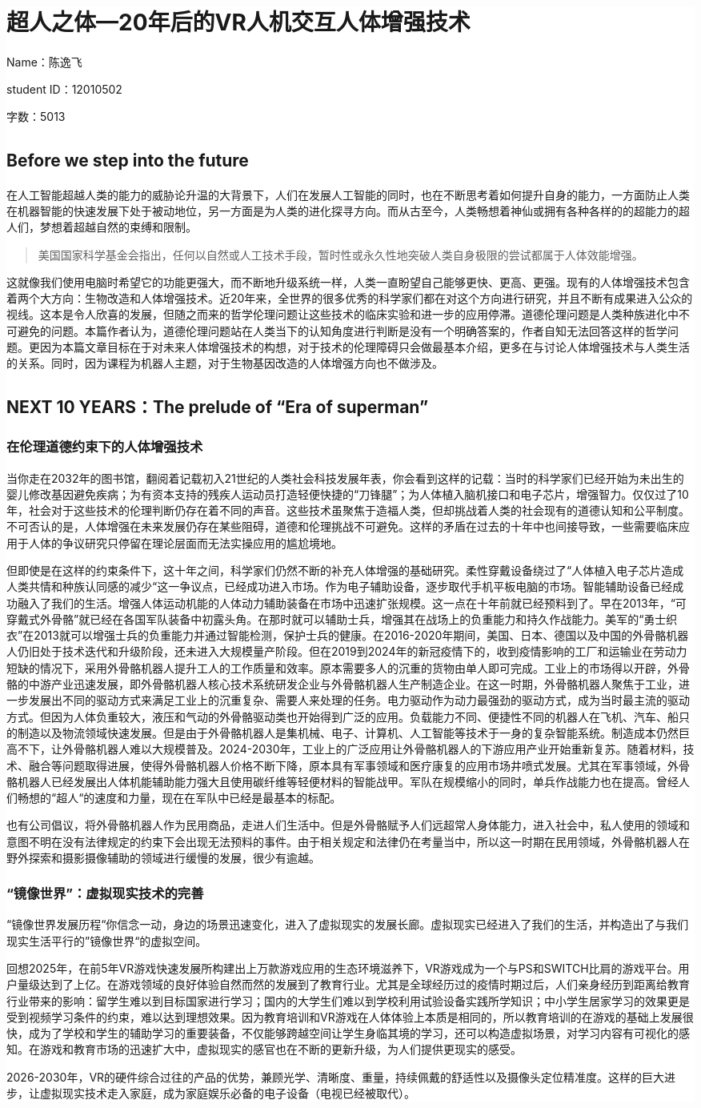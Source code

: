 # 超人之体—20年后的VR人机交互人体增强技术

Name：陈逸飞

student ID：12010502

字数：5013 

## Before we step into the future

在人工智能超越人类的能力的威胁论升温的大背景下，人们在发展人工智能的同时，也在不断思考着如何提升自身的能力，一方面防止人类在机器智能的快速发展下处于被动地位，另一方面是为人类的进化探寻方向。而从古至今，人类畅想着神仙或拥有各种各样的的超能力的超人们，梦想着超越自然的束缚和限制。

> 美国国家科学基金会指出，任何以自然或人工技术手段，暂时性或永久性地突破人类自身极限的尝试都属于人体效能增强。

这就像我们使用电脑时希望它的功能更强大，而不断地升级系统一样，人类一直盼望自己能够更快、更高、更强。现有的人体增强技术包含着两个大方向：生物改造和人体增强技术。近20年来，全世界的很多优秀的科学家们都在对这个方向进行研究，并且不断有成果进入公众的视线。这本是令人欣喜的发展，但随之而来的哲学伦理问题让这些技术的临床实验和进一步的应用停滞。道德伦理问题是人类种族进化中不可避免的问题。本篇作者认为，道德伦理问题站在人类当下的认知角度进行判断是没有一个明确答案的，作者自知无法回答这样的哲学问题。更因为本篇文章目标在于对未来人体增强技术的构想，对于技术的伦理障碍只会做最基本介绍，更多在与讨论人体增强技术与人类生活的关系。同时，因为课程为机器人主题，对于生物基因改造的人体增强方向也不做涉及。



## NEXT 10 YEARS：The prelude of “Era of superman”

### 在伦理道德约束下的人体增强技术

当你走在2032年的图书馆，翻阅着记载初入21世纪的人类社会科技发展年表，你会看到这样的记载：当时的科学家们已经开始为未出生的婴儿修改基因避免疾病；为有资本支持的残疾人运动员打造轻便快捷的“刀锋腿”；为人体植入脑机接口和电子芯片，增强智力。仅仅过了10年，社会对于这些技术的伦理判断仍存在着不同的声音。这些技术虽聚焦于造福人类，但却挑战着人类的社会现有的道德认知和公平制度。不可否认的是，人体增强在未来发展仍存在某些阻碍，道德和伦理挑战不可避免。这样的矛盾在过去的十年中也间接导致，一些需要临床应用于人体的争议研究只停留在理论层面而无法实操应用的尴尬境地。

但即使是在这样的约束条件下，这十年之间，科学家们仍然不断的补充人体增强的基础研究。柔性穿戴设备绕过了“人体植入电子芯片造成人类共情和种族认同感的减少“这一争议点，已经成功进入市场。作为电子辅助设备，逐步取代手机平板电脑的市场。智能辅助设备已经成功融入了我们的生活。增强人体运动机能的人体动力辅助装备在市场中迅速扩张规模。这一点在十年前就已经预料到了。早在2013年，“可穿戴式外骨骼”就已经在各国军队装备中初露头角。在那时就可以辅助士兵，增强其在战场上的负重能力和持久作战能力。美军的“勇士织衣”在2013就可以增强士兵的负重能力并通过智能检测，保护士兵的健康。在2016-2020年期间，美国、日本、德国以及中国的外骨骼机器人仍旧处于技术迭代和升级阶段，还未进入大规模量产阶段。但在2019到2024年的新冠疫情下的，收到疫情影响的工厂和运输业在劳动力短缺的情况下，采用外骨骼机器人提升工人的工作质量和效率。原本需要多人的沉重的货物由单人即可完成。工业上的市场得以开辟，外骨骼的中游产业迅速发展，即外骨骼机器人核心技术系统研发企业与外骨骼机器人生产制造企业。在这一时期，外骨骼机器人聚焦于工业，进一步发展出不同的驱动方式来满足工业上的沉重复杂、需要人来处理的任务。电力驱动作为动力最强劲的驱动方式，成为当时最主流的驱动方式。但因为人体负重较大，液压和气动的外骨骼驱动类也开始得到广泛的应用。负载能力不同、便捷性不同的机器人在飞机、汽车、船只的制造以及物流领域快速发展。但是由于外骨骼机器人是集机械、电子、计算机、人工智能等技术于一身的复杂智能系统。制造成本仍然巨高不下，让外骨骼机器人难以大规模普及。2024-2030年，工业上的广泛应用让外骨骼机器人的下游应用产业开始重新复苏。随着材料，技术、融合等问题取得进展，使得外骨骼机器人价格不断下降，原本具有军事领域和医疗康复的应用市场井喷式发展。尤其在军事领域，外骨骼机器人已经发展出人体机能辅助能力强大且使用碳纤维等轻便材料的智能战甲。军队在规模缩小的同时，单兵作战能力也在提高。曾经人们畅想的“超人“的速度和力量，现在在军队中已经是最基本的标配。

也有公司倡议，将外骨骼机器人作为民用商品，走进人们生活中。但是外骨骼赋予人们远超常人身体能力，进入社会中，私人使用的领域和意图不明在没有法律规定的约束下会出现无法预料的事件。由于相关规定和法律仍在考量当中，所以这一时期在民用领域，外骨骼机器人在野外探索和摄影摄像辅助的领域进行缓慢的发展，很少有逾越。

### “镜像世界”：虚拟现实技术的完善

“镜像世界发展历程“你信念一动，身边的场景迅速变化，进入了虚拟现实的发展长廊。虚拟现实已经进入了我们的生活，并构造出了与我们现实生活平行的”镜像世界“的虚拟空间。

回想2025年，在前5年VR游戏快速发展所构建出上万款游戏应用的生态环境滋养下，VR游戏成为一个与PS和SWITCH比肩的游戏平台。用户量级达到了上亿。在游戏领域的良好体验自然而然的发展到了教育行业。尤其是全球经历过的疫情时期过后，人们亲身经历到距离给教育行业带来的影响：留学生难以到目标国家进行学习；国内的大学生们难以到学校利用试验设备实践所学知识；中小学生居家学习的效果更是受到视频学习条件的约束，难以达到理想效果。因为教育培训和VR游戏在人体体验上本质是相同的，所以教育培训的在游戏的基础上发展很快，成为了学校和学生的辅助学习的重要装备，不仅能够跨越空间让学生身临其境的学习，还可以构造虚拟场景，对学习内容有可视化的感知。在游戏和教育市场的迅速扩大中，虚拟现实的感官也在不断的更新升级，为人们提供更现实的感受。

2026-2030年，VR的硬件综合过往的产品的优势，兼顾光学、清晰度、重量，持续佩戴的舒适性以及摄像头定位精准度。这样的巨大进步，让虚拟现实技术走入家庭，成为家庭娱乐必备的电子设备（电视已经被取代）。
